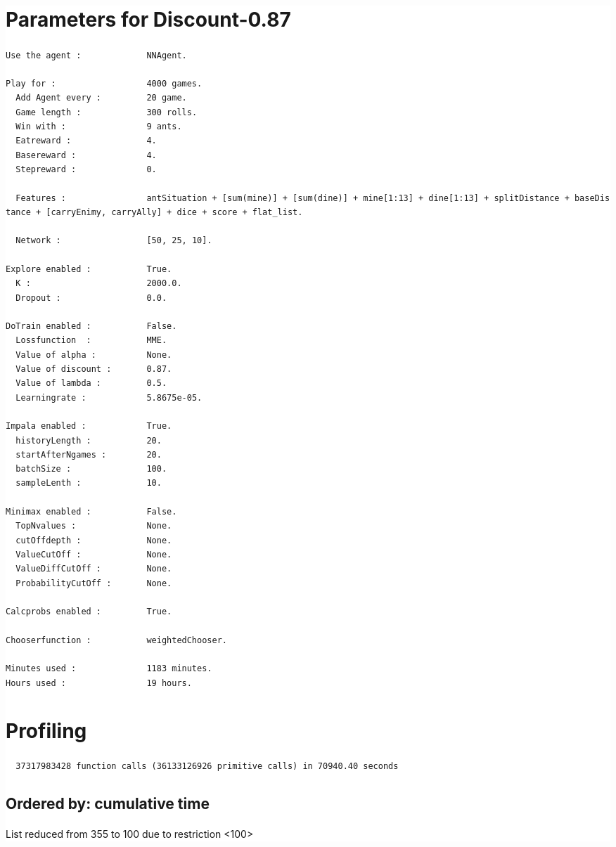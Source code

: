 # Parameters for Discount-0.87

    Use the agent :             NNAgent.

    Play for :                  4000 games.
      Add Agent every :         20 game.
      Game length :             300 rolls.
      Win with :                9 ants.
      Eatreward :               4.
      Basereward :              4.
      Stepreward :              0.

      Features :                antSituation + [sum(mine)] + [sum(dine)] + mine[1:13] + dine[1:13] + splitDistance + baseDistance + [carryEnimy, carryAlly] + dice + score + flat_list.

      Network :                 [50, 25, 10].

    Explore enabled :           True.
      K :                       2000.0.
      Dropout :                 0.0.

    DoTrain enabled :           False.
      Lossfunction  :           MME.
      Value of alpha :          None.
      Value of discount :       0.87.
      Value of lambda :         0.5.
      Learningrate :            5.8675e-05.

    Impala enabled :            True.
      historyLength :           20.
      startAfterNgames :        20.
      batchSize :               100.
      sampleLenth :             10.

    Minimax enabled :           False.
      TopNvalues :              None.
      cutOffdepth :             None.
      ValueCutOff :             None.
      ValueDiffCutOff :         None.
      ProbabilityCutOff :       None.

    Calcprobs enabled :         True.

    Chooserfunction :           weightedChooser.

    Minutes used :              1183 minutes.
    Hours used :                19 hours.

# Profiling


      37317983428 function calls (36133126926 primitive calls) in 70940.40 seconds

##    Ordered by: cumulative time
   List reduced from 355 to 100 due to restriction <100>
